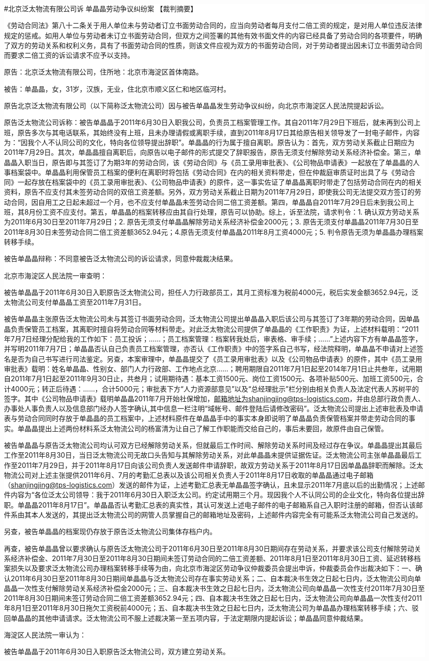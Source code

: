 #北京泛太物流有限公司诉 单晶晶劳动争议纠纷案 
【裁判摘要】

《劳动合同法》第八十二条关于用人单位未与劳动者订立书面劳动合同的，应当向劳动者每月支付二倍工资的规定，是对用人单位违反法律规定的惩戒。如用人单位与劳动者未订立书面劳动合同，但双方之间签署的其他有效书面文件的内容已经具备了劳动合同的各项要件，明确了双方的劳动关系和权利义务，具有了书面劳动合同的性质，则该文件应视为双方的书面劳动合同，对于劳动者提出因未订立书面劳动合同而要求二倍工资的诉讼请求不应予以支持。



原告：北京泛太物流有限公司，住所地：北京市海淀区首体南路。

被告：单晶晶，女，31岁，汉族，无业，住北京市顺义区仁和地区临河村。

原告北京泛太物流有限公司（以下简称泛太物流公司）因与被告单晶晶发生劳动争议纠纷，向北京市海淀区人民法院提起诉讼。

原告泛太物流公司诉称：被告单晶晶于2011年6月30日入职我公司，负责员工档案管理工作。其自2011年7月29日下班后，就未再到公司上班，原告多次与其电话联系，其始终没有上班，且未办理请假或离职手续，直到2011年8月17日其给原告相关领导发了一封电子邮件，内容为：“因我个人不认同公司的文化，特向各位领导提出辞职”。单晶晶的行为属于擅自离职。原告认为：首先，双方劳动关系截止日期应为2011年7月29日。其次，单晶晶擅自离职后，向原告以电子邮件的形式提交了辞职报告，原告无须支付解除劳动关系经济补偿金。第三，单晶晶入职当日，原告即与其签订了为期3年的劳动合同，该《劳动合同》与《员工录用审批表》、《公司物品申请表》一起放在了单晶晶的人事档案袋中。单晶晶利用保管员工档案的便利在离职时将包括《劳动合同》在内的相关资料带走，但在仲裁庭审质证时出具了与《劳动合同》一起存放在档案袋中的《员工录用审批表》、《公司物品申请表》的原件，这一事实佐证了单晶晶离职时带走了包括劳动合同在内的相关资料，原告不应支付其未签劳动合同的双倍工资差额。另外，双方劳动关系截止日期为2011年7月29日，即使我公司无法提交双方签订的劳动合同，因自用工之日起未超过一个月，也不应支付单晶晶未签劳动合同二倍工资差额。第四，单晶晶自2011年7月29日后未到我公司上班，其8月份工资不应支付。第五，单晶晶的档案转移应由其自行处理，原告可以协助。综上，诉至法院，请求判令：1. 确认双方劳动关系为2011年6月30日至2011年7月29日；2. 原告无须支付单晶晶解除劳动关系经济补偿金2000元；3. 原告无须支付单晶晶2011年7月30日至2011年8月30日未签劳动合同二倍工资差额3652.94元；4.原告无须支付单晶晶2011年8月工资4000元；5. 判令原告无须为单晶晶办理档案转移手续。

被告单晶晶辩称：不同意被告泛太物流公司的诉讼请求，同意仲裁裁决结果。

北京市海淀区人民法院一审查明：

被告单晶晶于2011年6月30日入职原告泛太物流公司，担任人力行政部员工，其月工资标准为税前4000元，税后实发金额3652.94元，泛太物流公司支付单晶晶工资至2011年7月31日。

被告单晶晶主张原告泛太物流公司未与其签订书面劳动合同，泛太物流公司提出单晶晶入职后该公司与其签订了3年期的劳动合同，因单晶晶负责保管员工档案，其离职时擅自将劳动合同等材料带走。对此泛太物流公司提供了单晶晶的《工作职责》为证，上述材料载明：“2011年7月7日经理分配给我的工作如下：员工投诉；……；员工档案管理：档案转我处后，审表格、审手续；……”上述内容下方有单晶晶签字，并写明2011年7月7日；单晶晶否认自己负责员工档案管理，亦否认《工作职责》中的签字系自己书写，经法院释明，单晶晶不申请对上述签名是否为自己书写进行司法鉴定。另查，本案审理中，单晶晶提交了《员工录用审批表》以及《公司物品申请表》的原件，其中《员工录用审批表》载明：姓名单晶晶、性别女、部门人力行政部、工作地点北京……；聘用期限自2011年7月1日起至2014年7月1日止共叁年，试用期自2011年7月1日起至2011年9月30日止，共叁月；试用期待遇：基本工资1500元、岗位工资1500元、各项补贴500元、加班工资500元，合计4000元；转正后待遇：……，合计5000元；审批表下方“人力资源部意见”以及“总经理批示”栏分别由相关负责人及法定代表人苏树平的签字。其中《公司物品申请表》载明单晶晶2011年7月开始社保增加，邮箱地址为shanjingjing@tps-logistics.com，并由总部行政负责人、办事处人事负责人以及信息部门经办人签字确认,其中信息一栏注明“域帐号、邮件登陆后请修改密码”。泛太物流公司提出上述审批表及申请表与劳动合同同时存放于单晶晶的员工档案中，上述材料原件在单晶晶手中的事实本身即说明了单晶晶负责保管档案并带走劳动合同的事实。单晶晶提出上述两份材料系泛太物流公司的杨富清为让自己了解工作职能而交给自己的，事后未要回，故原件由自己保管。

被告单晶晶与原告泛太物流公司均认可双方已经解除劳动关系，但就最后工作时间、解除劳动关系时间及经过存在争议。单晶晶提出其最后工作至2011年8月30日，当日泛太物流公司无故口头告知与其解除劳动关系，对此单晶晶未提供证据佐证。泛太物流公司主张单晶晶最后工作至2011年7月29日，并于2011年8月17日向该公司负责人发送邮件申请辞职，故双方劳动关系于2011年8月17日因单晶晶辞职而解除。泛太物流公司对上述主张提供2011年6月、7月的考勤汇总表以及该公司相关负责人于2011年8月17日收取的单晶晶通过电子邮箱（shanjingjing@tps-logistics.com）发送的邮件为证，上述考勤汇总表无单晶晶签字确认，且未显示2011年7月底以后的出勤情况；上述邮件内容为“各位泛太公司领导：我于2011年6月30日入职泛太公司。约定试用期三个月。现因我个人不认同公司的企业文化，特向各位提出辞职。单晶晶2011年8月17日”。单晶晶否认考勤汇总表的真实性，其认可发送上述电子邮件的电子邮箱系自己入职时注册的邮箱，但否认该邮件系由其本人发送的，其提出泛太物流公司的网管人员掌握自己的邮箱地址及密码，上述邮件内容完全有可能系泛太物流公司自己发送的。

另查，被告单晶晶的档案现仍存放于原告泛太物流公司集体存档户内。

再查，被告单晶晶曾以要求确认与原告泛太物流公司于2011年6月30日至2011年8月30日期间存在劳动关系，并要求该公司支付解除劳动关系经济补偿金、2011年7月30日至2011年8月30日期间未签订劳动合同的二倍工资差额、2011年8月1日至2011年8月30日工资、延迟转移档案损失以及要求泛太物流公司办理档案转移手续等为由，向北京市海淀区劳动争议仲裁委员会提出申诉，仲裁委员会作出裁决如下：一、确认2011年6月30日至2011年8月30日期间单晶晶与泛太物流公司存在事实劳动关系；二、自本裁决书生效之日起七日内，泛太物流公司向单晶晶一次性支付解除劳动关系经济补偿金2000元；三、自本裁决书生效之日起七日内，泛太物流公司向单晶晶一次性支付2011年7月30日至2011年8月30日期间未签订劳动合同二倍工资差额3652.94元；四、自本裁决书生效之日起七日内，泛太物流公司向单晶晶一次性支付2011年8月1日至2011年8月30日拖欠工资税前4000元；五、自本裁决书生效之日起七日内，泛太物流公司为单晶晶办理档案转移手续；六、驳回单晶晶的其他申请请求。泛太物流公司不服上述裁决第一至五项内容，于法定期限内提起诉讼；单晶晶同意仲裁结果。

海淀区人民法院一审认为：

被告单晶晶于2011年6月30日入职原告泛太物流公司，双方建立劳动关系。
